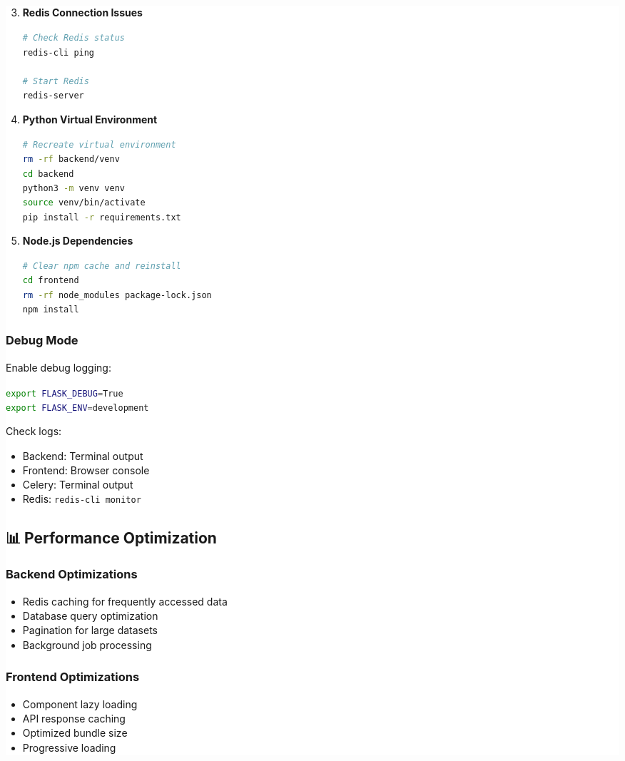3. **Redis Connection Issues**
   ```bash
   # Check Redis status
   redis-cli ping
   
   # Start Redis
   redis-server
   ```

4. **Python Virtual Environment**
   ```bash
   # Recreate virtual environment
   rm -rf backend/venv
   cd backend
   python3 -m venv venv
   source venv/bin/activate
   pip install -r requirements.txt
   ```

5. **Node.js Dependencies**
   ```bash
   # Clear npm cache and reinstall
   cd frontend
   rm -rf node_modules package-lock.json
   npm install
   ```

### Debug Mode

Enable debug logging:
```bash
export FLASK_DEBUG=True
export FLASK_ENV=development
```

Check logs:
- Backend: Terminal output
- Frontend: Browser console
- Celery: Terminal output
- Redis: `redis-cli monitor`

## 📊 Performance Optimization

### Backend Optimizations
- Redis caching for frequently accessed data
- Database query optimization
- Pagination for large datasets
- Background job processing

### Frontend Optimizations
- Component lazy loading
- API response caching
- Optimized bundle size
- Progressive loading
